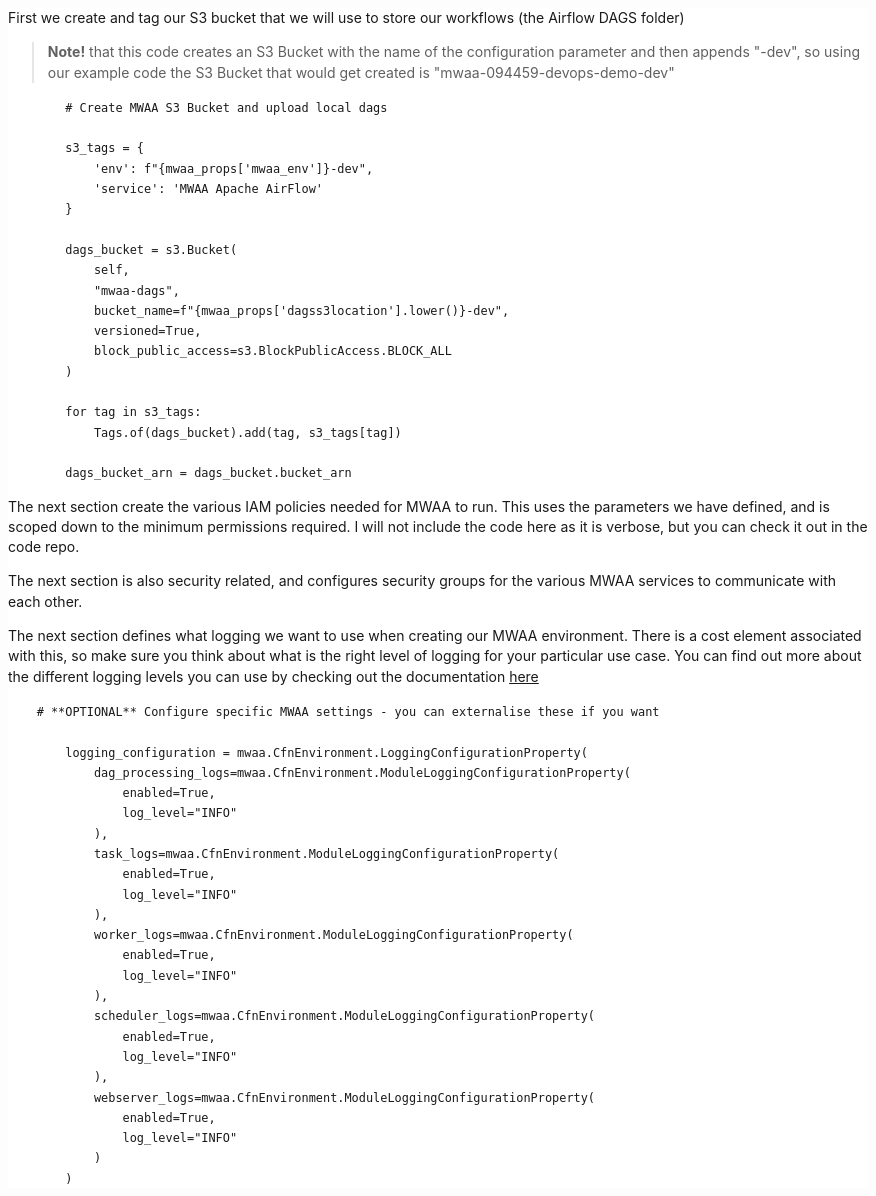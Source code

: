 First we create and tag our S3 bucket that we will use to store our workflows (the Airflow DAGS folder)

> **Note!** that this code creates an S3 Bucket with the name of the configuration parameter and then appends "-dev", so using our example code the S3 Bucket that would get created is "mwaa-094459-devops-demo-dev"

```
        # Create MWAA S3 Bucket and upload local dags

        s3_tags = {
            'env': f"{mwaa_props['mwaa_env']}-dev",
            'service': 'MWAA Apache AirFlow'
        }

        dags_bucket = s3.Bucket(
            self,
            "mwaa-dags",
            bucket_name=f"{mwaa_props['dagss3location'].lower()}-dev",
            versioned=True,
            block_public_access=s3.BlockPublicAccess.BLOCK_ALL
        )

        for tag in s3_tags:
            Tags.of(dags_bucket).add(tag, s3_tags[tag])

        dags_bucket_arn = dags_bucket.bucket_arn
```

The next section create the various IAM policies needed for MWAA to run. This uses the parameters we have defined, and is scoped down to the minimum permissions required. I will not include the code here as it is verbose, but you can check it out in the code repo.

The next section is also security related, and configures security groups for the various MWAA services to communicate with each other.

The next section defines what logging we want to use when creating our MWAA environment. There is a cost element associated with this, so make sure you think about what is the right level of logging for your particular use case. You can find out more about the different logging levels you can use by checking out the documentation [here](https://docs.aws.amazon.com/cdk/api/v1/python/aws_cdk.aws_mwaa/CfnEnvironment.html#aws_cdk.aws_mwaa.CfnEnvironment.LoggingConfigurationProperty)

```
    # **OPTIONAL** Configure specific MWAA settings - you can externalise these if you want

        logging_configuration = mwaa.CfnEnvironment.LoggingConfigurationProperty(
            dag_processing_logs=mwaa.CfnEnvironment.ModuleLoggingConfigurationProperty(
                enabled=True,
                log_level="INFO"
            ),
            task_logs=mwaa.CfnEnvironment.ModuleLoggingConfigurationProperty(
                enabled=True,
                log_level="INFO"
            ),
            worker_logs=mwaa.CfnEnvironment.ModuleLoggingConfigurationProperty(
                enabled=True,
                log_level="INFO"
            ),
            scheduler_logs=mwaa.CfnEnvironment.ModuleLoggingConfigurationProperty(
                enabled=True,
                log_level="INFO"
            ),
            webserver_logs=mwaa.CfnEnvironment.ModuleLoggingConfigurationProperty(
                enabled=True,
                log_level="INFO"
            )
        )
```
